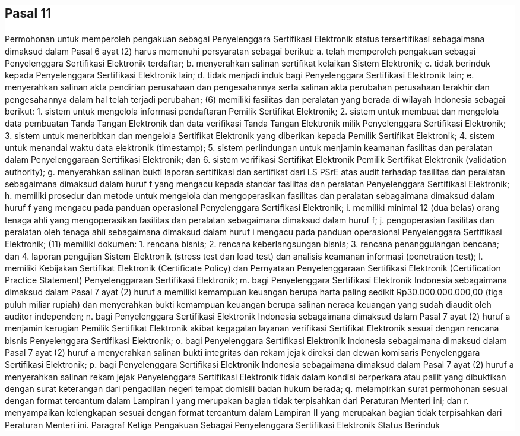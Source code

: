 ## Pasal 11
Permohonan untuk memperoleh pengakuan sebagai Penyelenggara Sertifikasi Elektronik status tersertifikasi sebagaimana dimaksud dalam Pasal 6 ayat (2) harus memenuhi persyaratan sebagai berikut:
a. telah memperoleh pengakuan sebagai Penyelenggara Sertifikasi Elektronik terdaftar;
b. menyerahkan salinan sertifikat kelaikan Sistem Elektronik;
c. tidak berinduk kepada Penyelenggara Sertifikasi Elektronik lain;
d. tidak menjadi induk bagi Penyelenggara Sertifikasi Elektronik lain;
e. menyerahkan salinan akta pendirian perusahaan dan pengesahannya serta salinan akta perubahan perusahaan terakhir dan pengesahannya dalam hal telah terjadi perubahan;
(6) memiliki fasilitas dan peralatan yang berada di wilayah Indonesia sebagai berikut:
	1. sistem untuk mengelola informasi pendaftaran Pemilik Sertifikat Elektronik;
	2. sistem untuk membuat dan mengelola data pembuatan Tanda Tangan Elektronik dan data verifikasi Tanda Tangan Elektronik milik Penyelenggara Sertifikasi Elektronik;
	3. sistem untuk menerbitkan dan mengelola Sertifikat Elektronik yang diberikan kepada Pemilik Sertifikat Elektronik;
	4. sistem untuk menandai waktu data elektronik (timestamp);
	5. sistem perlindungan untuk menjamin keamanan fasilitas dan peralatan dalam Penyelenggaraan Sertifikasi Elektronik; dan
	6. sistem verifikasi Sertifikat Elektronik Pemilik Sertifikat Elektronik (validation authority);
g. menyerahkan salinan bukti laporan sertifikasi dan sertifikat dari LS PSrE atas audit terhadap fasilitas dan peralatan sebagaimana dimaksud dalam huruf f yang mengacu kepada standar fasilitas dan peralatan Penyelenggara Sertifikasi Elektronik;
h. memiliki prosedur dan metode untuk mengelola dan mengoperasikan fasilitas dan peralatan sebagaimana dimaksud dalam huruf f yang mengacu pada panduan operasional Penyelenggara Sertifikasi Elektronik;
i. memiliki minimal 12 (dua belas) orang tenaga ahli yang mengoperasikan fasilitas dan peralatan sebagaimana dimaksud dalam huruf f;
j. pengoperasian fasilitas dan peralatan oleh tenaga ahli sebagaimana dimaksud dalam huruf i mengacu pada panduan operasional Penyelenggara Sertifikasi Elektronik;
(11) memiliki dokumen:
	1. rencana bisnis;
	2. rencana keberlangsungan bisnis;
	3. rencana penanggulangan bencana; dan
	4. laporan pengujian Sistem Elektronik (stress test dan load test) dan analisis keamanan informasi (penetration test);
l. memiliki Kebijakan Sertifikat Elektronik (Certificate Policy) dan Pernyataan Penyelenggaraan Sertifikasi Elektronik (Certification Practice Statement) Penyelenggaraan Sertifikasi Elektronik;
m. bagi Penyelenggara Sertifikasi Elektronik Indonesia sebagaimana dimaksud dalam Pasal 7 ayat (2) huruf a memiliki kemampuan keuangan berupa harta paling sedikit Rp30.000.000.000,00 (tiga puluh miliar rupiah) dan menyerahkan bukti kemampuan keuangan berupa salinan neraca keuangan yang sudah diaudit oleh auditor independen;
n. bagi Penyelenggara Sertifikasi Elektronik Indonesia sebagaimana dimaksud dalam Pasal 7 ayat (2) huruf a menjamin kerugian Pemilik Sertifikat Elektronik akibat kegagalan layanan verifikasi Sertifikat Elektronik sesuai dengan rencana bisnis Penyelenggara Sertifikasi Elektronik;
o. bagi Penyelenggara Sertifikasi Elektronik Indonesia sebagaimana dimaksud dalam Pasal 7 ayat (2) huruf a menyerahkan salinan bukti integritas dan rekam jejak direksi dan dewan komisaris Penyelenggara Sertifikasi Elektronik;
p. bagi Penyelenggara Sertifikasi Elektronik Indonesia sebagaimana dimaksud dalam Pasal 7 ayat (2) huruf a menyerahkan salinan rekam jejak Penyelenggara Sertifikasi Elektronik tidak dalam kondisi berperkara atau pailit yang dibuktikan dengan surat keterangan dari pengadilan negeri tempat domisili badan hukum berada;
q. melampirkan surat permohonan sesuai dengan format tercantum dalam Lampiran I yang merupakan bagian tidak terpisahkan dari Peraturan Menteri ini; dan
r. menyampaikan kelengkapan sesuai dengan format tercantum dalam Lampiran II yang merupakan bagian tidak terpisahkan dari Peraturan Menteri ini.
Paragraf Ketiga Pengakuan Sebagai Penyelenggara Sertifikasi Elektronik Status Berinduk
